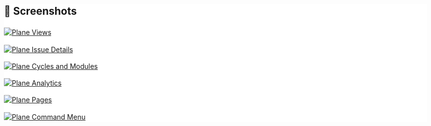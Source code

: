 ## 📸 Screenshots

<p>
    <a href="https://plane.so" target="_blank">
      <img
        src="https://plane-marketing.s3.ap-south-1.amazonaws.com/plane-readme/plane_views_dark_mode.webp"
        alt="Plane Views"
        width="100%"
      />
    </a>
  </p>
<p>
    <a href="https://plane.so" target="_blank">
      <img
        src="https://plane-marketing.s3.ap-south-1.amazonaws.com/plane-readme/plane_issue_detail_dark_mode.webp"
        alt="Plane Issue Details"
        width="100%"
      />
    </a>
  </p>
  <p>
    <a href="https://plane.so" target="_blank">
      <img
        src="https://plane-marketing.s3.ap-south-1.amazonaws.com/plane-readme/plane_cycles_modules_dark_mode.webp"
        alt="Plane Cycles and Modules"
        width="100%"
      />
    </a>
  </p>
  <p>
    <a href="https://plane.so" target="_blank">
      <img
        src="https://plane-marketing.s3.ap-south-1.amazonaws.com/plane-readme/plane_analytics_dark_mode.webp"
        alt="Plane Analytics"
        width="100%"
      />
    </a>
  </p>
   <p>
    <a href="https://plane.so" target="_blank">
      <img
        src="https://plane-marketing.s3.ap-south-1.amazonaws.com/plane-readme/plane_pages_dark_mode.webp"
        alt="Plane Pages"
        width="100%"
      />
    </a>
  </p>
</p>
   <p>
    <a href="https://plane.so" target="_blank">
      <img
        src="https://plane-marketing.s3.ap-south-1.amazonaws.com/plane-readme/plane_commad_k_dark_mode.webp"
        alt="Plane Command Menu"
        width="100%"
      />